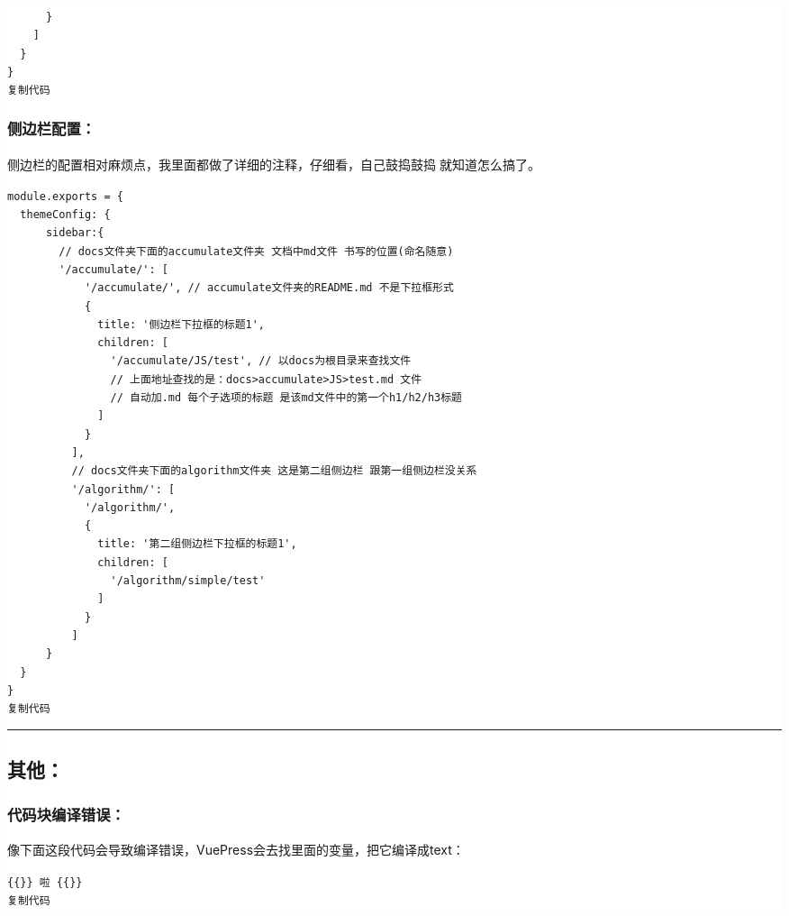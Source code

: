 ```
      }        
    ]
  }
}
复制代码
```

### 侧边栏配置：

侧边栏的配置相对麻烦点，我里面都做了详细的注释，仔细看，自己鼓捣鼓捣 就知道怎么搞了。

```
module.exports = {
  themeConfig: {
      sidebar:{
        // docs文件夹下面的accumulate文件夹 文档中md文件 书写的位置(命名随意)
        '/accumulate/': [
            '/accumulate/', // accumulate文件夹的README.md 不是下拉框形式
            {
              title: '侧边栏下拉框的标题1',
              children: [
                '/accumulate/JS/test', // 以docs为根目录来查找文件 
                // 上面地址查找的是：docs>accumulate>JS>test.md 文件
                // 自动加.md 每个子选项的标题 是该md文件中的第一个h1/h2/h3标题
              ]
            }
          ],
          // docs文件夹下面的algorithm文件夹 这是第二组侧边栏 跟第一组侧边栏没关系
          '/algorithm/': [
            '/algorithm/', 
            {
              title: '第二组侧边栏下拉框的标题1',
              children: [
                '/algorithm/simple/test' 
              ]
            }
          ]
      }
  }
}
复制代码
```

------

## 其他：

### 代码块编译错误：

像下面这段代码会导致编译错误，VuePress会去找里面的变量，把它编译成text：

```
{{}} 啦 {{}}
复制代码
```

